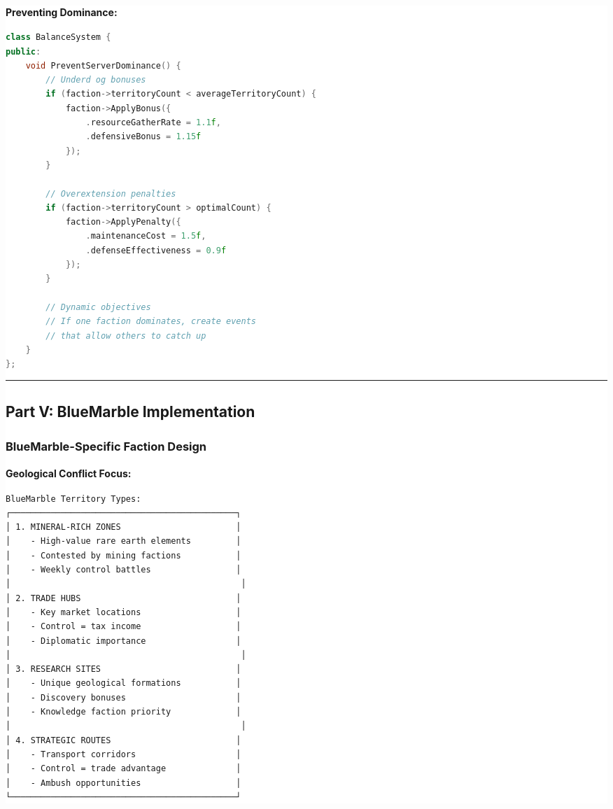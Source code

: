 **Preventing Dominance:**

```cpp
class BalanceSystem {
public:
    void PreventServerDominance() {
        // Underd og bonuses
        if (faction->territoryCount < averageTerritoryCount) {
            faction->ApplyBonus({
                .resourceGatherRate = 1.1f,
                .defensiveBonus = 1.15f
            });
        }
        
        // Overextension penalties
        if (faction->territoryCount > optimalCount) {
            faction->ApplyPenalty({
                .maintenanceCost = 1.5f,
                .defenseEffectiveness = 0.9f
            });
        }
        
        // Dynamic objectives
        // If one faction dominates, create events
        // that allow others to catch up
    }
};
```

---

## Part V: BlueMarble Implementation

### BlueMarble-Specific Faction Design

**Geological Conflict Focus:**

```
BlueMarble Territory Types:
┌─────────────────────────────────────────────┐
│ 1. MINERAL-RICH ZONES                       │
│    - High-value rare earth elements         │
│    - Contested by mining factions           │
│    - Weekly control battles                 │
│                                              │
│ 2. TRADE HUBS                               │
│    - Key market locations                   │
│    - Control = tax income                   │
│    - Diplomatic importance                  │
│                                              │
│ 3. RESEARCH SITES                           │
│    - Unique geological formations           │
│    - Discovery bonuses                      │
│    - Knowledge faction priority             │
│                                              │
│ 4. STRATEGIC ROUTES                         │
│    - Transport corridors                    │
│    - Control = trade advantage              │
│    - Ambush opportunities                   │
└─────────────────────────────────────────────┘
```

